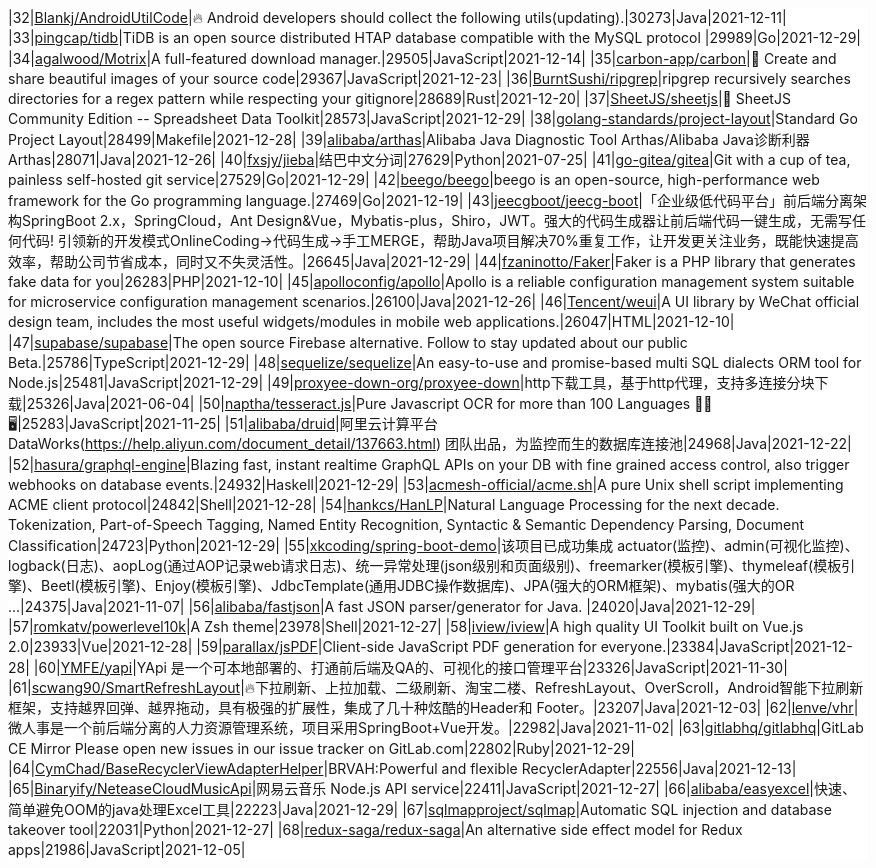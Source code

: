 |32|[Blankj/AndroidUtilCode](https://github.com/Blankj/AndroidUtilCode)|:fire: Android developers should collect the following utils(updating).|30273|Java|2021-12-11|
|33|[pingcap/tidb](https://github.com/pingcap/tidb)|TiDB is an open source distributed HTAP database compatible with the MySQL protocol |29989|Go|2021-12-29|
|34|[agalwood/Motrix](https://github.com/agalwood/Motrix)|A full-featured download manager.|29505|JavaScript|2021-12-14|
|35|[carbon-app/carbon](https://github.com/carbon-app/carbon)|:black_heart: Create and share beautiful images of your source code|29367|JavaScript|2021-12-23|
|36|[BurntSushi/ripgrep](https://github.com/BurntSushi/ripgrep)|ripgrep recursively searches directories for a regex pattern while respecting your gitignore|28689|Rust|2021-12-20|
|37|[SheetJS/sheetjs](https://github.com/SheetJS/sheetjs)|:green_book: SheetJS Community Edition -- Spreadsheet Data Toolkit|28573|JavaScript|2021-12-29|
|38|[golang-standards/project-layout](https://github.com/golang-standards/project-layout)|Standard Go Project Layout|28499|Makefile|2021-12-28|
|39|[alibaba/arthas](https://github.com/alibaba/arthas)|Alibaba Java Diagnostic Tool Arthas/Alibaba Java诊断利器Arthas|28071|Java|2021-12-26|
|40|[fxsjy/jieba](https://github.com/fxsjy/jieba)|结巴中文分词|27629|Python|2021-07-25|
|41|[go-gitea/gitea](https://github.com/go-gitea/gitea)|Git with a cup of tea, painless self-hosted git service|27529|Go|2021-12-29|
|42|[beego/beego](https://github.com/beego/beego)|beego is an open-source, high-performance web framework for the Go programming language.|27469|Go|2021-12-19|
|43|[jeecgboot/jeecg-boot](https://github.com/jeecgboot/jeecg-boot)|「企业级低代码平台」前后端分离架构SpringBoot 2.x，SpringCloud，Ant Design&Vue，Mybatis-plus，Shiro，JWT。强大的代码生成器让前后端代码一键生成，无需写任何代码! 引领新的开发模式OnlineCoding->代码生成->手工MERGE，帮助Java项目解决70%重复工作，让开发更关注业务，既能快速提高效率，帮助公司节省成本，同时又不失灵活性。|26645|Java|2021-12-29|
|44|[fzaninotto/Faker](https://github.com/fzaninotto/Faker)|Faker is a PHP library that generates fake data for you|26283|PHP|2021-12-10|
|45|[apolloconfig/apollo](https://github.com/apolloconfig/apollo)|Apollo is a reliable configuration management system suitable for microservice configuration management scenarios.|26100|Java|2021-12-26|
|46|[Tencent/weui](https://github.com/Tencent/weui)|A UI library by WeChat official design team, includes the most useful widgets/modules in mobile web applications.|26047|HTML|2021-12-10|
|47|[supabase/supabase](https://github.com/supabase/supabase)|The open source Firebase alternative. Follow to stay updated about our public Beta.|25786|TypeScript|2021-12-29|
|48|[sequelize/sequelize](https://github.com/sequelize/sequelize)|An easy-to-use and promise-based multi SQL dialects ORM tool for Node.js|25481|JavaScript|2021-12-29|
|49|[proxyee-down-org/proxyee-down](https://github.com/proxyee-down-org/proxyee-down)|http下载工具，基于http代理，支持多连接分块下载|25326|Java|2021-06-04|
|50|[naptha/tesseract.js](https://github.com/naptha/tesseract.js)|Pure Javascript OCR for more than 100 Languages 📖🎉🖥|25283|JavaScript|2021-11-25|
|51|[alibaba/druid](https://github.com/alibaba/druid)|阿里云计算平台DataWorks(https://help.aliyun.com/document_detail/137663.html) 团队出品，为监控而生的数据库连接池|24968|Java|2021-12-22|
|52|[hasura/graphql-engine](https://github.com/hasura/graphql-engine)|Blazing fast, instant realtime GraphQL APIs on your DB with fine grained access control, also trigger webhooks on database events.|24932|Haskell|2021-12-29|
|53|[acmesh-official/acme.sh](https://github.com/acmesh-official/acme.sh)|A pure Unix shell script implementing ACME client protocol|24842|Shell|2021-12-28|
|54|[hankcs/HanLP](https://github.com/hankcs/HanLP)|Natural Language Processing for the next decade. Tokenization, Part-of-Speech Tagging, Named Entity Recognition, Syntactic & Semantic Dependency Parsing, Document Classification|24723|Python|2021-12-29|
|55|[xkcoding/spring-boot-demo](https://github.com/xkcoding/spring-boot-demo)|该项目已成功集成 actuator(监控)、admin(可视化监控)、logback(日志)、aopLog(通过AOP记录web请求日志)、统一异常处理(json级别和页面级别)、freemarker(模板引擎)、thymeleaf(模板引擎)、Beetl(模板引擎)、Enjoy(模板引擎)、JdbcTemplate(通用JDBC操作数据库)、JPA(强大的ORM框架)、mybatis(强大的OR ...|24375|Java|2021-11-07|
|56|[alibaba/fastjson](https://github.com/alibaba/fastjson)|A fast JSON parser/generator for Java.  |24020|Java|2021-12-29|
|57|[romkatv/powerlevel10k](https://github.com/romkatv/powerlevel10k)|A Zsh theme|23978|Shell|2021-12-27|
|58|[iview/iview](https://github.com/iview/iview)|A high quality UI Toolkit built on Vue.js 2.0|23933|Vue|2021-12-28|
|59|[parallax/jsPDF](https://github.com/parallax/jsPDF)|Client-side JavaScript PDF generation for everyone.|23384|JavaScript|2021-12-28|
|60|[YMFE/yapi](https://github.com/YMFE/yapi)|YApi 是一个可本地部署的、打通前后端及QA的、可视化的接口管理平台|23326|JavaScript|2021-11-30|
|61|[scwang90/SmartRefreshLayout](https://github.com/scwang90/SmartRefreshLayout)|🔥下拉刷新、上拉加载、二级刷新、淘宝二楼、RefreshLayout、OverScroll，Android智能下拉刷新框架，支持越界回弹、越界拖动，具有极强的扩展性，集成了几十种炫酷的Header和 Footer。|23207|Java|2021-12-03|
|62|[lenve/vhr](https://github.com/lenve/vhr)|微人事是一个前后端分离的人力资源管理系统，项目采用SpringBoot+Vue开发。|22982|Java|2021-11-02|
|63|[gitlabhq/gitlabhq](https://github.com/gitlabhq/gitlabhq)|GitLab CE Mirror   Please open new issues in our issue tracker on GitLab.com|22802|Ruby|2021-12-29|
|64|[CymChad/BaseRecyclerViewAdapterHelper](https://github.com/CymChad/BaseRecyclerViewAdapterHelper)|BRVAH:Powerful and flexible RecyclerAdapter|22556|Java|2021-12-13|
|65|[Binaryify/NeteaseCloudMusicApi](https://github.com/Binaryify/NeteaseCloudMusicApi)|网易云音乐 Node.js API service|22411|JavaScript|2021-12-27|
|66|[alibaba/easyexcel](https://github.com/alibaba/easyexcel)|快速、简单避免OOM的java处理Excel工具|22223|Java|2021-12-29|
|67|[sqlmapproject/sqlmap](https://github.com/sqlmapproject/sqlmap)|Automatic SQL injection and database takeover tool|22031|Python|2021-12-27|
|68|[redux-saga/redux-saga](https://github.com/redux-saga/redux-saga)|An alternative side effect model for Redux apps|21986|JavaScript|2021-12-05|